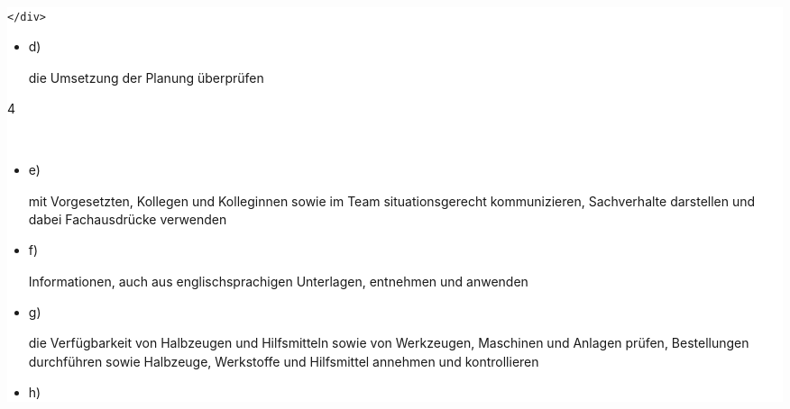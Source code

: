     </div>

  - d)
    
    <div style="">
    
    die Umsetzung der Planung überprüfen
    
    </div>

</td>

<td style="border-right: 0.5pt solid ; border-bottom: 0.5pt solid ; " align="center" valign="middle" charoff="50">

4

</td>

<td style="border-bottom: 0.5pt solid ; " align="center" valign="middle" charoff="50">

 

</td>

</tr>

<tr>

<td style="border-right: 0.5pt solid ; border-bottom: 0.5pt solid ; " align="justify" valign="top" charoff="50">

  - e)
    
    <div style="">
    
    mit Vorgesetzten, Kollegen und Kolleginnen sowie im Team
    situationsgerecht kommunizieren, Sachverhalte darstellen und dabei
    Fachausdrücke verwenden
    
    </div>

  - f)
    
    <div style="">
    
    Informationen, auch aus englischsprachigen Unterlagen, entnehmen und
    anwenden
    
    </div>

  - g)
    
    <div style="">
    
    die Verfügbarkeit von Halbzeugen und Hilfsmitteln sowie von
    Werkzeugen, Maschinen und Anlagen prüfen, Bestellungen durchführen
    sowie Halbzeuge, Werkstoffe und Hilfsmittel annehmen und
    kontrollieren
    
    </div>

  - h)
    